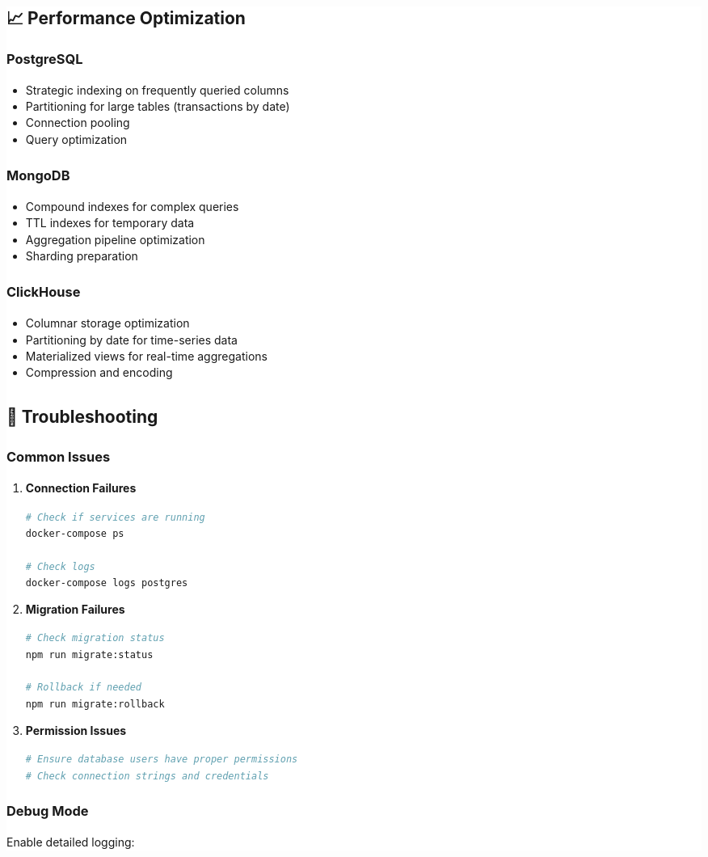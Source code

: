 ## 📈 Performance Optimization

### PostgreSQL
- Strategic indexing on frequently queried columns
- Partitioning for large tables (transactions by date)
- Connection pooling
- Query optimization

### MongoDB
- Compound indexes for complex queries
- TTL indexes for temporary data
- Aggregation pipeline optimization
- Sharding preparation

### ClickHouse
- Columnar storage optimization
- Partitioning by date for time-series data
- Materialized views for real-time aggregations
- Compression and encoding

## 🚨 Troubleshooting

### Common Issues

1. **Connection Failures**
   ```bash
   # Check if services are running
   docker-compose ps
   
   # Check logs
   docker-compose logs postgres
   ```

2. **Migration Failures**
   ```bash
   # Check migration status
   npm run migrate:status
   
   # Rollback if needed
   npm run migrate:rollback
   ```

3. **Permission Issues**
   ```bash
   # Ensure database users have proper permissions
   # Check connection strings and credentials
   ```

### Debug Mode

Enable detailed logging:

